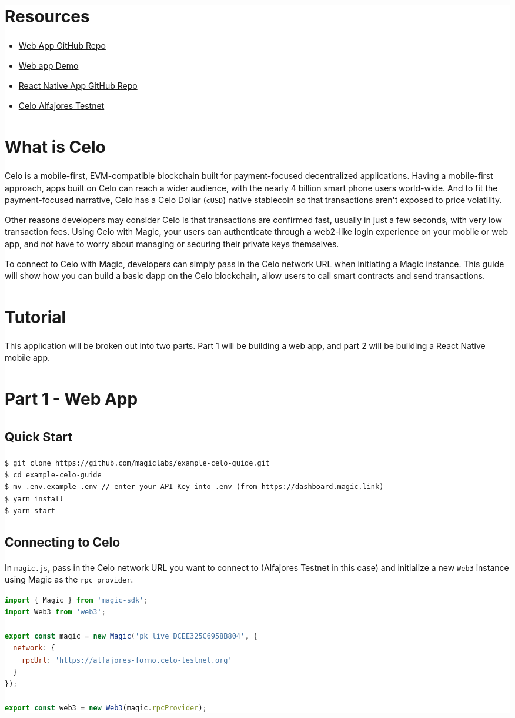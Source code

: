 # Resources
- [Web App GitHub Repo](https://github.com/magiclabs/example-celo-guide)
- [Web app Demo](https://magic-celo.vercel.app/login)
- [React Native App GitHub Repo](https://github.com/magiclabs/example-celo-guide-rn)

- [Celo Alfajores Testnet](https://alfajores-blockscout.celo-testnet.org)

# What is Celo

Celo is a mobile-first, EVM-compatible blockchain built for payment-focused decentralized applications. Having a mobile-first approach, apps built on Celo can reach a wider audience, with the nearly 4 billion smart phone users world-wide. And to fit the payment-focused narrative, Celo has a Celo Dollar (`cUSD`) native stablecoin so that transactions aren't exposed to price volatility. 

Other reasons developers may consider Celo is that transactions are confirmed fast, usually in just a few seconds, with very low transaction fees. Using Celo with Magic, your users can authenticate through a web2-like login experience on your mobile or web app, and not have to worry about managing or securing their private keys themselves. 

To connect to Celo with Magic, developers can simply pass in the Celo network URL when initiating a Magic instance. This guide will show how you can build a basic dapp on the Celo blockchain, allow users to call smart contracts and send transactions.

# Tutorial

This application will be broken out into two parts. Part 1 will be building a web app, and part 2 will be building a React Native mobile app. 

# Part 1 - Web App

## Quick Start

```
$ git clone https://github.com/magiclabs/example-celo-guide.git
$ cd example-celo-guide
$ mv .env.example .env // enter your API Key into .env (from https://dashboard.magic.link)
$ yarn install
$ yarn start
```

## Connecting to Celo

In `magic.js`, pass in the Celo network URL you want to connect to (Alfajores Testnet in this case) and initialize a new `Web3` instance using Magic as the `rpc provider`. 

```js
import { Magic } from 'magic-sdk';
import Web3 from 'web3';

export const magic = new Magic('pk_live_DCEE325C6958B804', {
  network: {
    rpcUrl: 'https://alfajores-forno.celo-testnet.org'
  }
});

export const web3 = new Web3(magic.rpcProvider);
```
